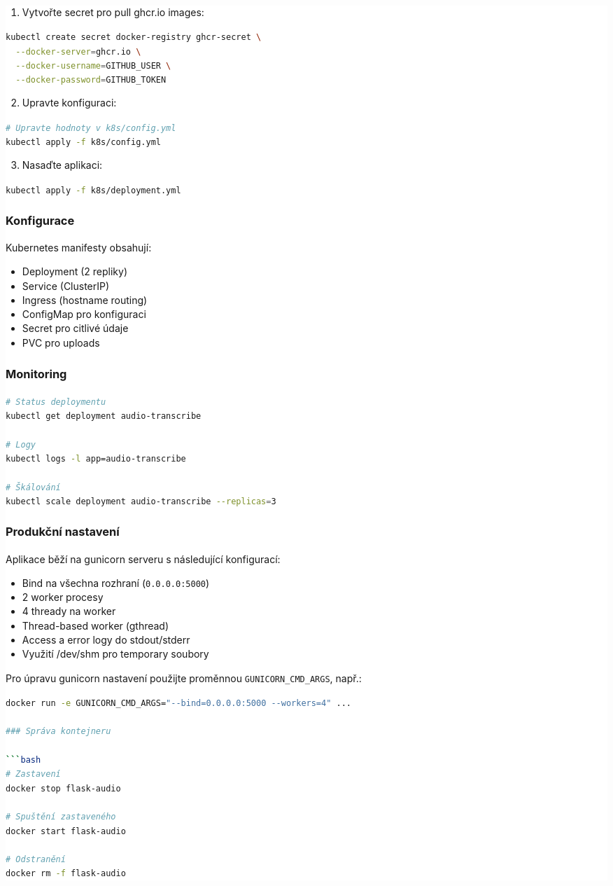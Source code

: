 1. Vytvořte secret pro pull ghcr.io images:
```bash
kubectl create secret docker-registry ghcr-secret \
  --docker-server=ghcr.io \
  --docker-username=GITHUB_USER \
  --docker-password=GITHUB_TOKEN
```

2. Upravte konfiguraci:
```bash
# Upravte hodnoty v k8s/config.yml
kubectl apply -f k8s/config.yml
```

3. Nasaďte aplikaci:
```bash
kubectl apply -f k8s/deployment.yml
```

### Konfigurace

Kubernetes manifesty obsahují:
- Deployment (2 repliky)
- Service (ClusterIP)
- Ingress (hostname routing)
- ConfigMap pro konfiguraci
- Secret pro citlivé údaje
- PVC pro uploads

### Monitoring

```bash
# Status deploymentu
kubectl get deployment audio-transcribe

# Logy
kubectl logs -l app=audio-transcribe

# Škálování
kubectl scale deployment audio-transcribe --replicas=3
```

### Produkční nastavení

Aplikace běží na gunicorn serveru s následující konfigurací:
- Bind na všechna rozhraní (`0.0.0.0:5000`)
- 2 worker procesy
- 4 thready na worker
- Thread-based worker (gthread)
- Access a error logy do stdout/stderr
- Využití /dev/shm pro temporary soubory

Pro úpravu gunicorn nastavení použijte proměnnou `GUNICORN_CMD_ARGS`, např.:
```bash
docker run -e GUNICORN_CMD_ARGS="--bind=0.0.0.0:5000 --workers=4" ...

### Správa kontejneru

```bash
# Zastavení
docker stop flask-audio

# Spuštění zastaveného
docker start flask-audio

# Odstranění
docker rm -f flask-audio
```